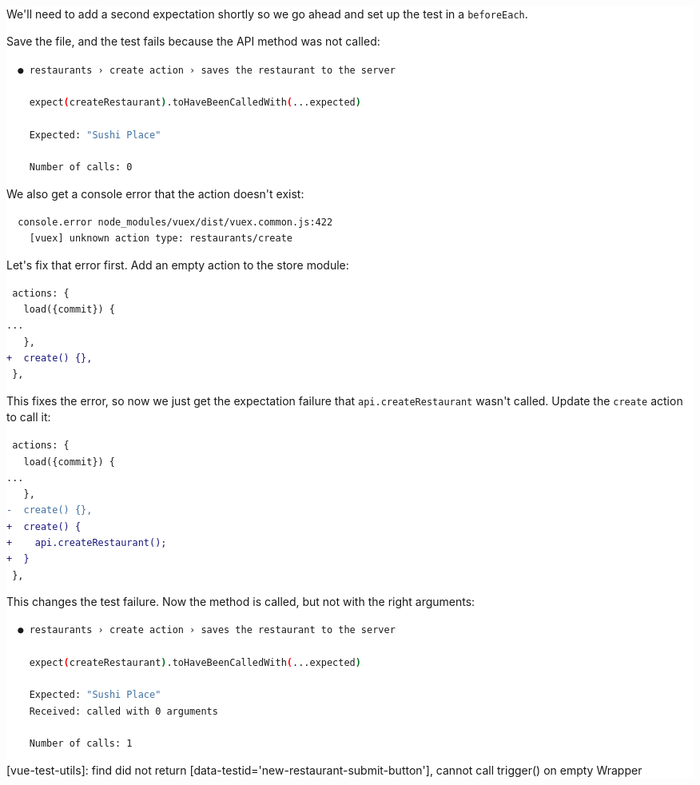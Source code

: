 We'll need to add a second expectation shortly so we go ahead and set up the test in a `beforeEach`.

Save the file, and the test fails because the API method was not called:

```sh
  ● restaurants › create action › saves the restaurant to the server

    expect(createRestaurant).toHaveBeenCalledWith(...expected)

    Expected: "Sushi Place"

    Number of calls: 0
```

We also get a console error that the action doesn't exist:

```sh
  console.error node_modules/vuex/dist/vuex.common.js:422
    [vuex] unknown action type: restaurants/create
```

Let's fix that error first.
Add an empty action to the store module:

```diff
 actions: {
   load({commit}) {
...
   },
+  create() {},
 },
```

This fixes the error, so now we just get the expectation failure that `api.createRestaurant` wasn't called.
Update the `create` action to call it:

```diff
 actions: {
   load({commit}) {
...
   },
-  create() {},
+  create() {
+    api.createRestaurant();
+  }
 },
```

This changes the test failure. Now the method is called, but not with the right arguments:

```sh
  ● restaurants › create action › saves the restaurant to the server

    expect(createRestaurant).toHaveBeenCalledWith(...expected)

    Expected: "Sushi Place"
    Received: called with 0 arguments

    Number of calls: 1
```


  [vue-test-utils]: find did not return [data-testid='new-restaurant-submit-button'], cannot call trigger() on empty Wrapper